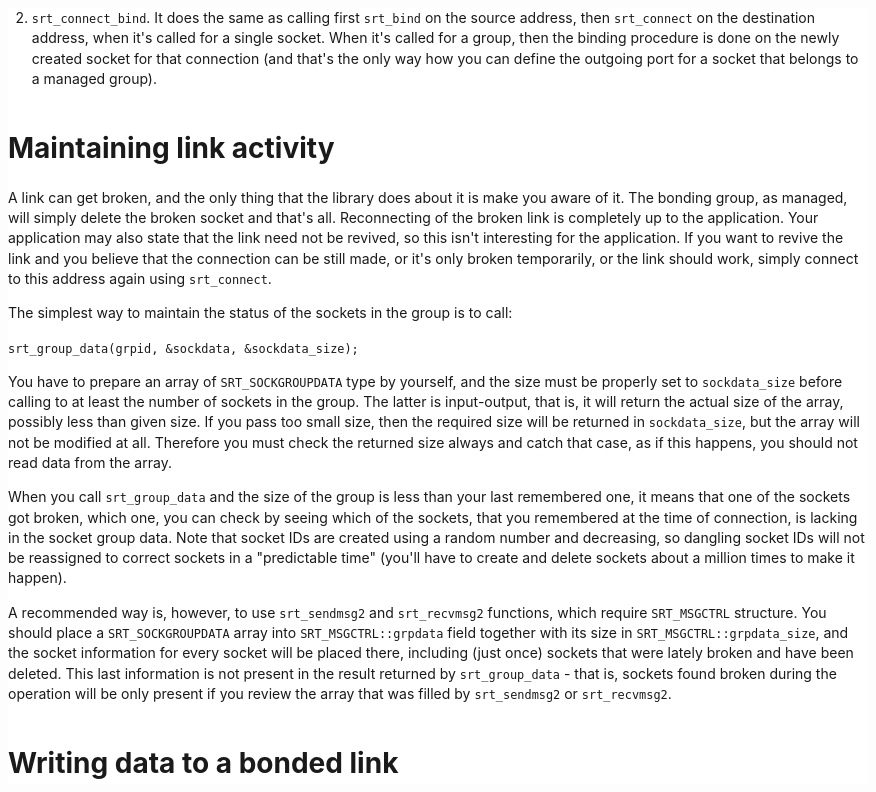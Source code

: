 2. `srt_connect_bind`. It does the same as calling first `srt_bind` on the
source address, then `srt_connect` on the destination address, when it's
called for a single socket. When it's called for a group, then the binding
procedure is done on the newly created socket for that connection (and that's
the only way how you can define the outgoing port for a socket that belongs
to a managed group).


Maintaining link activity
=========================

A link can get broken, and the only thing that the library does about it is
make you aware of it. The bonding group, as managed, will simply delete the
broken socket and that's all. Reconnecting of the broken link is completely up
to the application. Your application may also state that the link need not be
revived, so this isn't interesting for the application. If you want to revive
the link and you believe that the connection can be still made, or it's only
broken temporarily, or the link should work, simply connect to this address
again using `srt_connect`.

The simplest way to maintain the status of the sockets in the group is to call:

	srt_group_data(grpid, &sockdata, &sockdata_size);

You have to prepare an array of `SRT_SOCKGROUPDATA` type by yourself, and the
size must be properly set to `sockdata_size` before calling to at least the
number of sockets in the group. The latter is input-output, that is, it will
return the actual size of the array, possibly less than given size. If you pass
too small size, then the required size will be returned in `sockdata_size`, but
the array will not be modified at all. Therefore you must check the returned
size always and catch that case, as if this happens, you should not read data
from the array.

When you call `srt_group_data` and the size of the group is less than your last
remembered one, it means that one of the sockets got broken, which one, you can
check by seeing which of the sockets, that you remembered at the time of
connection, is lacking in the socket group data. Note that socket IDs are
created using a random number and decreasing, so dangling socket IDs will not
be reassigned to correct sockets in a "predictable time" (you'll have to create
and delete sockets about a million times to make it happen).

A recommended way is, however, to use `srt_sendmsg2` and `srt_recvmsg2`
functions, which require `SRT_MSGCTRL` structure. You should place a
`SRT_SOCKGROUPDATA` array into `SRT_MSGCTRL::grpdata` field together with its
size in `SRT_MSGCTRL::grpdata_size`, and the socket information for every
socket will be placed there, including (just once) sockets that were lately
broken and have been deleted. This last information is not present in the
result returned by `srt_group_data` - that is, sockets found broken during
the operation will be only present if you review the array that was filled
by `srt_sendmsg2` or `srt_recvmsg2`.



Writing data to a bonded link
=============================
